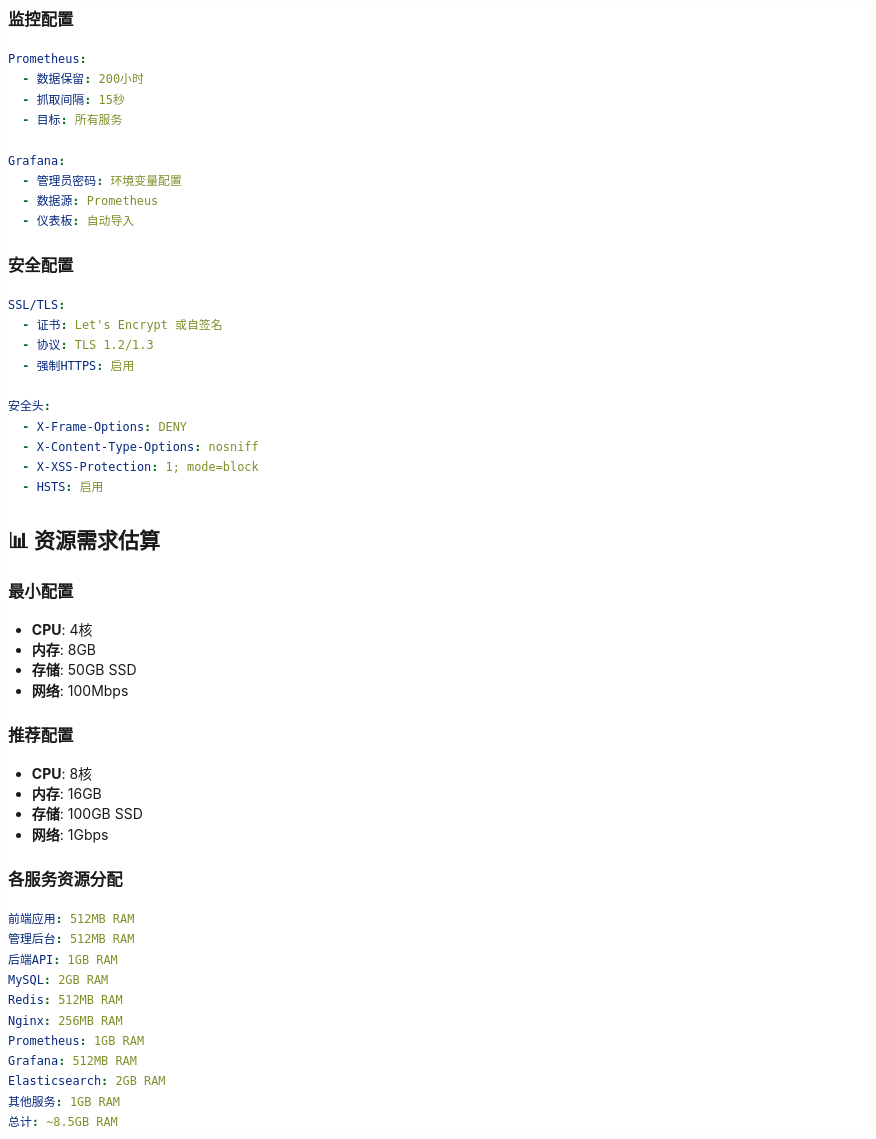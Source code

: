 ### **监控配置**
```yaml
Prometheus:
  - 数据保留: 200小时
  - 抓取间隔: 15秒
  - 目标: 所有服务

Grafana:
  - 管理员密码: 环境变量配置
  - 数据源: Prometheus
  - 仪表板: 自动导入
```

### **安全配置**
```yaml
SSL/TLS:
  - 证书: Let's Encrypt 或自签名
  - 协议: TLS 1.2/1.3
  - 强制HTTPS: 启用

安全头:
  - X-Frame-Options: DENY
  - X-Content-Type-Options: nosniff
  - X-XSS-Protection: 1; mode=block
  - HSTS: 启用
```

## 📊 **资源需求估算**

### **最小配置**
- **CPU**: 4核
- **内存**: 8GB
- **存储**: 50GB SSD
- **网络**: 100Mbps

### **推荐配置**
- **CPU**: 8核
- **内存**: 16GB
- **存储**: 100GB SSD
- **网络**: 1Gbps

### **各服务资源分配**
```yaml
前端应用: 512MB RAM
管理后台: 512MB RAM
后端API: 1GB RAM
MySQL: 2GB RAM
Redis: 512MB RAM
Nginx: 256MB RAM
Prometheus: 1GB RAM
Grafana: 512MB RAM
Elasticsearch: 2GB RAM
其他服务: 1GB RAM
总计: ~8.5GB RAM
```
